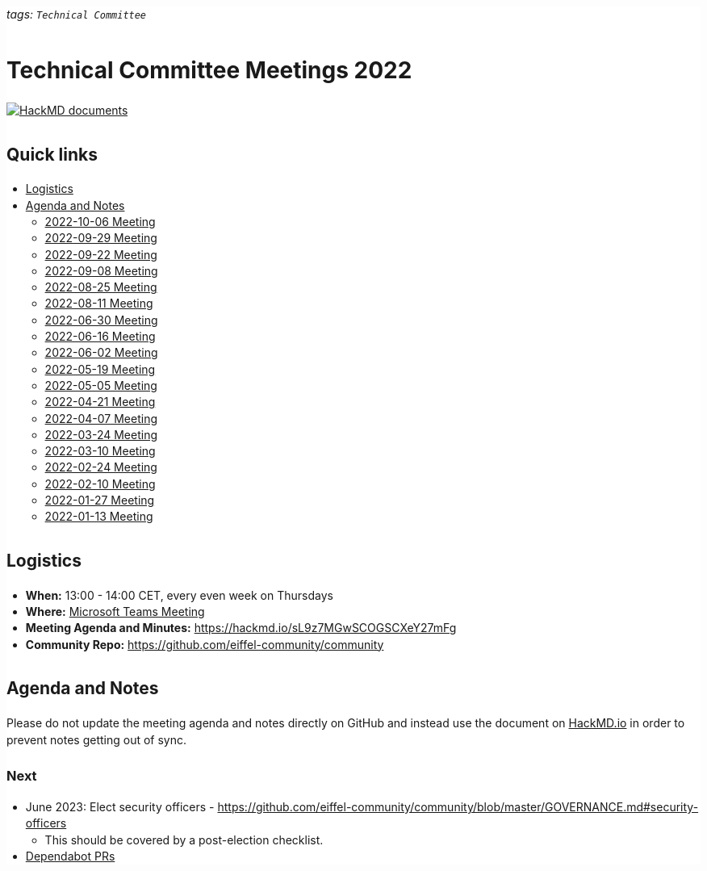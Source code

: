 ###### tags: `Technical Committee`

# Technical Committee Meetings 2022

[![HackMD documents](https://hackmd.io/badge.svg)](https://hackmd.io/sL9z7MGwSCOGSCXeY27mFg)

## Quick links

* [Logistics](#logistics)
* [Agenda and Notes](#agenda-and-notes)
    * [2022-10-06 Meeting](#October-6-2022)
    * [2022-09-29 Meeting](#September-29-2022)
    * [2022-09-22 Meeting](#September-22-2022)
    * [2022-09-08 Meeting](#September-8-2022)
    * [2022-08-25 Meeting](#August-25-2022)
    * [2022-08-11 Meeting](#August-11-2022)
    * [2022-06-30 Meeting](#June-30-2022)
    * [2022-06-16 Meeting](#June-16-2022)
    * [2022-06-02 Meeting](#June-2-2022)
    * [2022-05-19 Meeting](#May-19-2022)
    * [2022-05-05 Meeting](#May-5-2022)
    * [2022-04-21 Meeting](#April-21-2022)
    * [2022-04-07 Meeting](#April-7-2022)
    * [2022-03-24 Meeting](#March-24-2022)
    * [2022-03-10 Meeting](#March-10-2022)
    * [2022-02-24 Meeting](#February-24-2022)
    * [2022-02-10 Meeting](#February-10-2022)
    * [2022-01-27 Meeting](#January-27-2022)
    * [2022-01-13 Meeting](#January-13-2022)

## Logistics

* **When:** 13:00 - 14:00 CET, every even week on Thursdays
* **Where:** [Microsoft Teams Meeting](https://teams.microsoft.com/l/meetup-join/19%3ameeting_OTc1NDIzNTUtYzJiMy00OThiLTkwZDUtYTdkODVhOGNjYzI3%40thread.v2/0?context=%7b%22Tid%22%3a%2292e84ceb-fbfd-47ab-be52-080c6b87953f%22%2c%22Oid%22%3a%2249725723-aa8c-4dcf-b9d0-b974e8a25702%22%7d)
* **Meeting Agenda and Minutes:** https://hackmd.io/sL9z7MGwSCOGSCXeY27mFg
* **Community Repo:** https://github.com/eiffel-community/community

## Agenda and Notes

Please do not update the meeting agenda and notes directly on GitHub and instead use the document on [HackMD.io](https://hackmd.io/sL9z7MGwSCOGSCXeY27mFg) in order to prevent notes getting out of sync.

### Next

* June 2023: Elect security officers - https://github.com/eiffel-community/community/blob/master/GOVERNANCE.md#security-officers
    * This should be covered by a post-election checklist.
* [Dependabot PRs](https://github.com/pulls?q=is%3Apr+is%3Aopen+archived%3Afalse+sort%3Aupdated-desc+user%3Aeiffel-community+dependabot)
